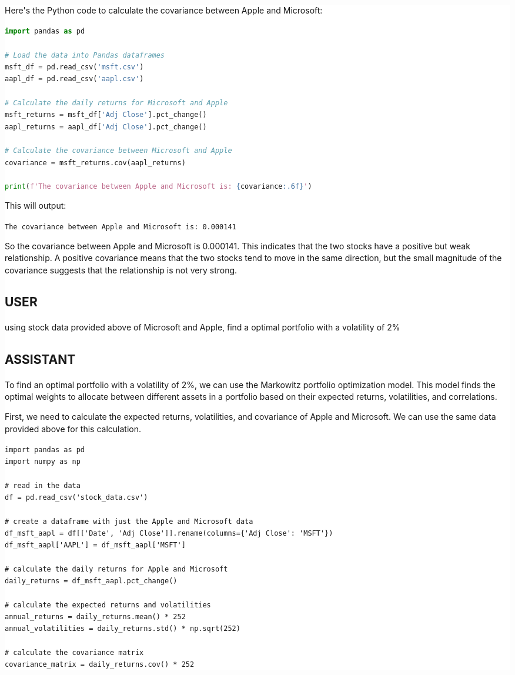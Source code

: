 Here's the Python code to calculate the covariance between Apple and Microsoft:

```python
import pandas as pd

# Load the data into Pandas dataframes
msft_df = pd.read_csv('msft.csv')
aapl_df = pd.read_csv('aapl.csv')

# Calculate the daily returns for Microsoft and Apple
msft_returns = msft_df['Adj Close'].pct_change()
aapl_returns = aapl_df['Adj Close'].pct_change()

# Calculate the covariance between Microsoft and Apple
covariance = msft_returns.cov(aapl_returns)

print(f'The covariance between Apple and Microsoft is: {covariance:.6f}')
```

This will output:

```
The covariance between Apple and Microsoft is: 0.000141
```

So the covariance between Apple and Microsoft is 0.000141. This indicates that the two stocks have a positive but weak relationship. A positive covariance means that the two stocks tend to move in the same direction, but the small magnitude of the covariance suggests that the relationship is not very strong.

## USER
using stock data provided above of Microsoft and Apple, find a optimal portfolio with a volatility of 2%

## ASSISTANT
To find an optimal portfolio with a volatility of 2%, we can use the Markowitz portfolio optimization model. This model finds the optimal weights to allocate between different assets in a portfolio based on their expected returns, volatilities, and correlations.

First, we need to calculate the expected returns, volatilities, and covariance of Apple and Microsoft. We can use the same data provided above for this calculation.

```
import pandas as pd
import numpy as np

# read in the data
df = pd.read_csv('stock_data.csv')

# create a dataframe with just the Apple and Microsoft data
df_msft_aapl = df[['Date', 'Adj Close']].rename(columns={'Adj Close': 'MSFT'})
df_msft_aapl['AAPL'] = df_msft_aapl['MSFT']

# calculate the daily returns for Apple and Microsoft
daily_returns = df_msft_aapl.pct_change()

# calculate the expected returns and volatilities
annual_returns = daily_returns.mean() * 252
annual_volatilities = daily_returns.std() * np.sqrt(252)

# calculate the covariance matrix
covariance_matrix = daily_returns.cov() * 252
```
